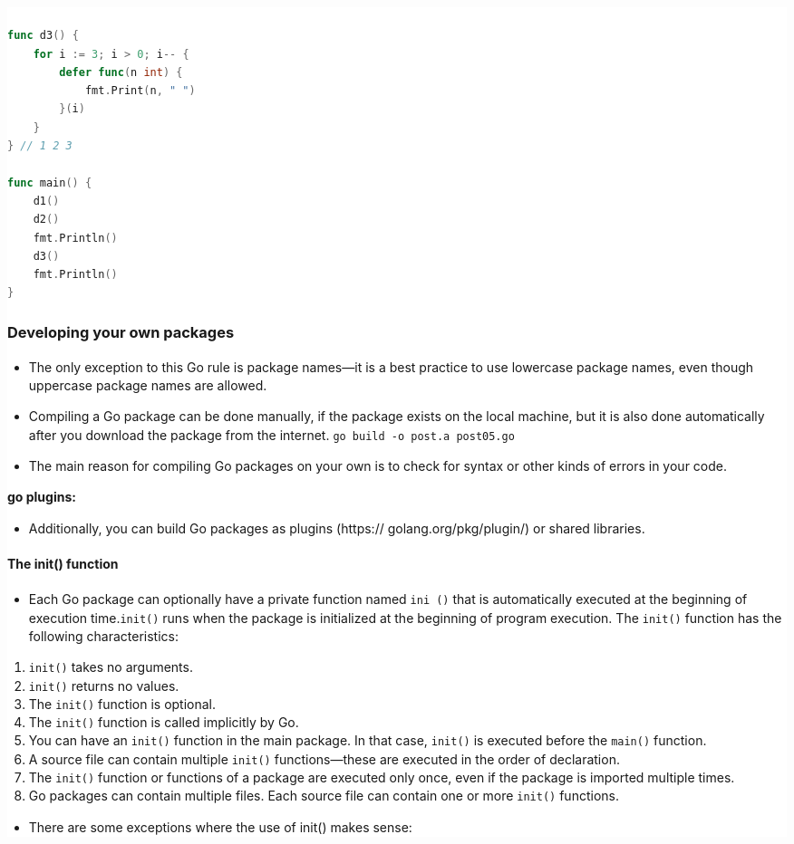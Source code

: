 ```go

func d3() {
	for i := 3; i > 0; i-- {
		defer func(n int) {
			fmt.Print(n, " ")
		}(i)
	}
} // 1 2 3 

func main() {
	d1()
	d2()
	fmt.Println()
	d3()
	fmt.Println()
}
```
### Developing your own packages

- The only exception to this Go rule is package names—it is a best practice to use lowercase package names, even though uppercase package names are allowed.

- Compiling a Go package can be done manually, if the package exists on the local machine, but it is also done automatically after you download the package from the internet. `go build -o post.a post05.go`
- The main reason for compiling Go packages on your own is to check for syntax or other kinds of errors in your code.

**go plugins:**

- Additionally, you can build Go packages as plugins (https:// golang.org/pkg/plugin/) or shared libraries.
  
#### The init() function

- Each Go package can optionally have a private function named `ini ()` that is automatically executed at the beginning of execution time.`init()` runs when the package is initialized at the beginning of program execution. The `init()` function has the following characteristics:

1. `init()` takes no arguments.
2. `init()` returns no values.
3. The `init()` function is optional.
4. The `init()` function is called implicitly by Go.
5. You can have an `init()` function in the main package. In that case, `init()` is executed before the `main()` function. 
6. A source file can contain multiple `init()` functions—these are executed in the order of declaration.
7. The `init()` function or functions of a package are executed only once, even if the package is imported multiple times.
8. Go packages can contain multiple files. Each source file can contain one or more `init()` functions.

- There are some exceptions where the use of init() makes sense:
